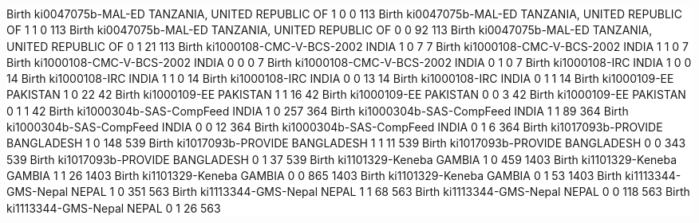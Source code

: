 Birth       ki0047075b-MAL-ED          TANZANIA, UNITED REPUBLIC OF   1                  0        0     113
Birth       ki0047075b-MAL-ED          TANZANIA, UNITED REPUBLIC OF   1                  1        0     113
Birth       ki0047075b-MAL-ED          TANZANIA, UNITED REPUBLIC OF   0                  0       92     113
Birth       ki0047075b-MAL-ED          TANZANIA, UNITED REPUBLIC OF   0                  1       21     113
Birth       ki1000108-CMC-V-BCS-2002   INDIA                          1                  0        7       7
Birth       ki1000108-CMC-V-BCS-2002   INDIA                          1                  1        0       7
Birth       ki1000108-CMC-V-BCS-2002   INDIA                          0                  0        0       7
Birth       ki1000108-CMC-V-BCS-2002   INDIA                          0                  1        0       7
Birth       ki1000108-IRC              INDIA                          1                  0        0      14
Birth       ki1000108-IRC              INDIA                          1                  1        0      14
Birth       ki1000108-IRC              INDIA                          0                  0       13      14
Birth       ki1000108-IRC              INDIA                          0                  1        1      14
Birth       ki1000109-EE               PAKISTAN                       1                  0       22      42
Birth       ki1000109-EE               PAKISTAN                       1                  1       16      42
Birth       ki1000109-EE               PAKISTAN                       0                  0        3      42
Birth       ki1000109-EE               PAKISTAN                       0                  1        1      42
Birth       ki1000304b-SAS-CompFeed    INDIA                          1                  0      257     364
Birth       ki1000304b-SAS-CompFeed    INDIA                          1                  1       89     364
Birth       ki1000304b-SAS-CompFeed    INDIA                          0                  0       12     364
Birth       ki1000304b-SAS-CompFeed    INDIA                          0                  1        6     364
Birth       ki1017093b-PROVIDE         BANGLADESH                     1                  0      148     539
Birth       ki1017093b-PROVIDE         BANGLADESH                     1                  1       11     539
Birth       ki1017093b-PROVIDE         BANGLADESH                     0                  0      343     539
Birth       ki1017093b-PROVIDE         BANGLADESH                     0                  1       37     539
Birth       ki1101329-Keneba           GAMBIA                         1                  0      459    1403
Birth       ki1101329-Keneba           GAMBIA                         1                  1       26    1403
Birth       ki1101329-Keneba           GAMBIA                         0                  0      865    1403
Birth       ki1101329-Keneba           GAMBIA                         0                  1       53    1403
Birth       ki1113344-GMS-Nepal        NEPAL                          1                  0      351     563
Birth       ki1113344-GMS-Nepal        NEPAL                          1                  1       68     563
Birth       ki1113344-GMS-Nepal        NEPAL                          0                  0      118     563
Birth       ki1113344-GMS-Nepal        NEPAL                          0                  1       26     563